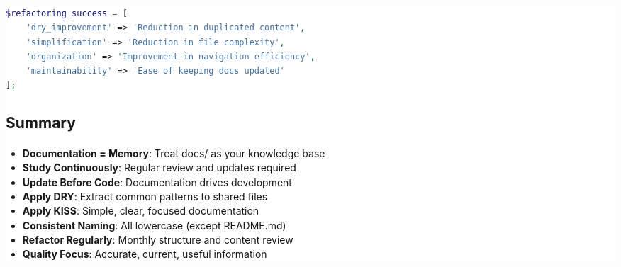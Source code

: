 ```php
$refactoring_success = [
    'dry_improvement' => 'Reduction in duplicated content',
    'simplification' => 'Reduction in file complexity',
    'organization' => 'Improvement in navigation efficiency',
    'maintainability' => 'Ease of keeping docs updated'
];
```

## Summary

- **Documentation = Memory**: Treat docs/ as your knowledge base
- **Study Continuously**: Regular review and updates required
- **Update Before Code**: Documentation drives development
- **Apply DRY**: Extract common patterns to shared files
- **Apply KISS**: Simple, clear, focused documentation
- **Consistent Naming**: All lowercase (except README.md)
- **Refactor Regularly**: Monthly structure and content review
- **Quality Focus**: Accurate, current, useful information